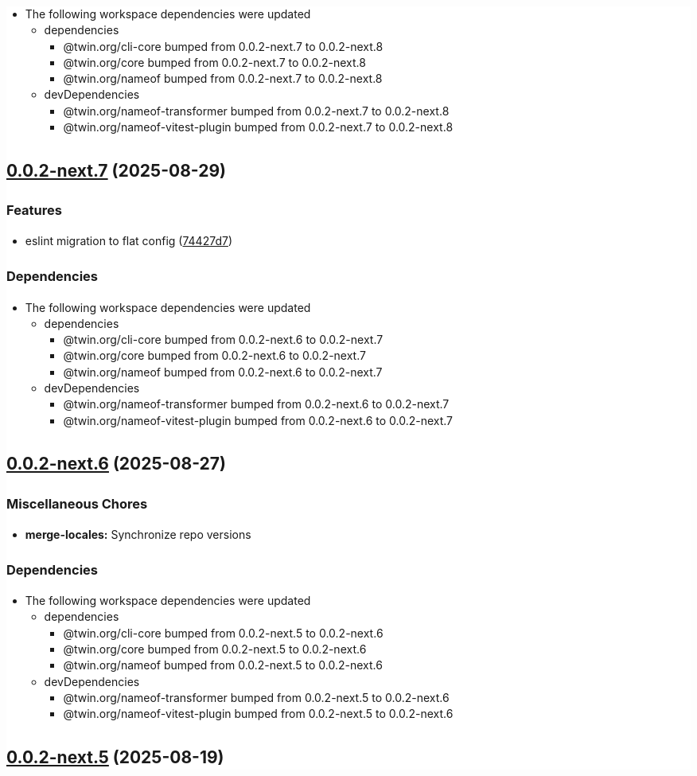 * The following workspace dependencies were updated
  * dependencies
    * @twin.org/cli-core bumped from 0.0.2-next.7 to 0.0.2-next.8
    * @twin.org/core bumped from 0.0.2-next.7 to 0.0.2-next.8
    * @twin.org/nameof bumped from 0.0.2-next.7 to 0.0.2-next.8
  * devDependencies
    * @twin.org/nameof-transformer bumped from 0.0.2-next.7 to 0.0.2-next.8
    * @twin.org/nameof-vitest-plugin bumped from 0.0.2-next.7 to 0.0.2-next.8

## [0.0.2-next.7](https://github.com/twinfoundation/framework/compare/merge-locales-v0.0.2-next.6...merge-locales-v0.0.2-next.7) (2025-08-29)


### Features

* eslint migration to flat config ([74427d7](https://github.com/twinfoundation/framework/commit/74427d78d342167f7850e49ab87269326355befe))


### Dependencies

* The following workspace dependencies were updated
  * dependencies
    * @twin.org/cli-core bumped from 0.0.2-next.6 to 0.0.2-next.7
    * @twin.org/core bumped from 0.0.2-next.6 to 0.0.2-next.7
    * @twin.org/nameof bumped from 0.0.2-next.6 to 0.0.2-next.7
  * devDependencies
    * @twin.org/nameof-transformer bumped from 0.0.2-next.6 to 0.0.2-next.7
    * @twin.org/nameof-vitest-plugin bumped from 0.0.2-next.6 to 0.0.2-next.7

## [0.0.2-next.6](https://github.com/twinfoundation/framework/compare/merge-locales-v0.0.2-next.5...merge-locales-v0.0.2-next.6) (2025-08-27)


### Miscellaneous Chores

* **merge-locales:** Synchronize repo versions


### Dependencies

* The following workspace dependencies were updated
  * dependencies
    * @twin.org/cli-core bumped from 0.0.2-next.5 to 0.0.2-next.6
    * @twin.org/core bumped from 0.0.2-next.5 to 0.0.2-next.6
    * @twin.org/nameof bumped from 0.0.2-next.5 to 0.0.2-next.6
  * devDependencies
    * @twin.org/nameof-transformer bumped from 0.0.2-next.5 to 0.0.2-next.6
    * @twin.org/nameof-vitest-plugin bumped from 0.0.2-next.5 to 0.0.2-next.6

## [0.0.2-next.5](https://github.com/twinfoundation/framework/compare/merge-locales-v0.0.2-next.4...merge-locales-v0.0.2-next.5) (2025-08-19)
